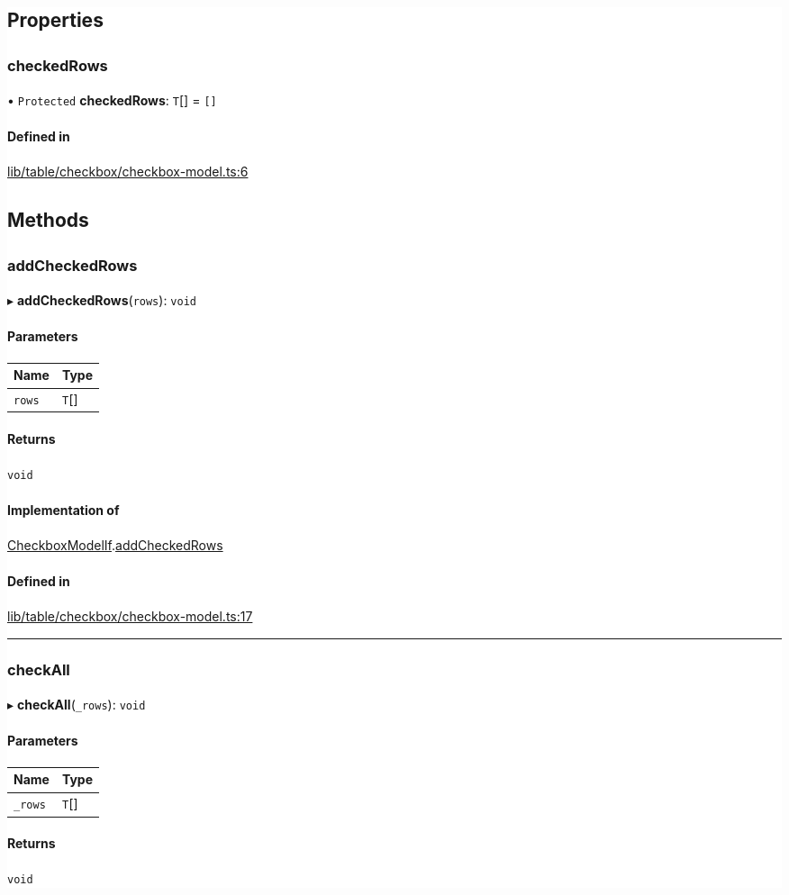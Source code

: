 ## Properties

### checkedRows

• `Protected` **checkedRows**: `T`[] = `[]`

#### Defined in

[lib/table/checkbox/checkbox-model.ts:6](https://github.com/guiexperttable/ge-table/blob/7d8ffe2/libs/table/src/lib/table/checkbox/checkbox-model.ts#L6)

## Methods

### addCheckedRows

▸ **addCheckedRows**(`rows`): `void`

#### Parameters

| Name | Type |
| :------ | :------ |
| `rows` | `T`[] |

#### Returns

`void`

#### Implementation of

[CheckboxModelIf](../interfaces/CheckboxModelIf.md).[addCheckedRows](../interfaces/CheckboxModelIf.md#addcheckedrows)

#### Defined in

[lib/table/checkbox/checkbox-model.ts:17](https://github.com/guiexperttable/ge-table/blob/7d8ffe2/libs/table/src/lib/table/checkbox/checkbox-model.ts#L17)

___

### checkAll

▸ **checkAll**(`_rows`): `void`

#### Parameters

| Name | Type |
| :------ | :------ |
| `_rows` | `T`[] |

#### Returns

`void`
